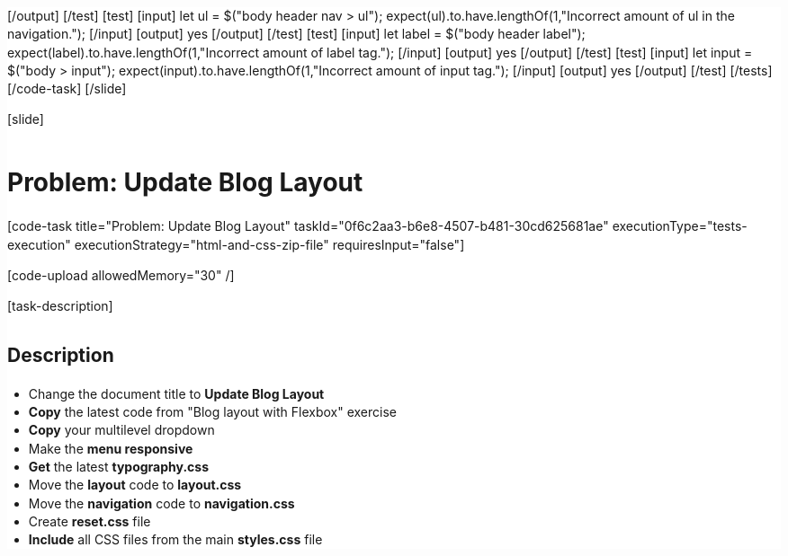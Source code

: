 [/output]
[/test]
[test]
[input]
let ul = $("body header nav \> ul");
expect(ul).to.have.lengthOf(1,"Incorrect amount of ul in the navigation.");
[/input]
[output]
yes
[/output]
[/test]
[test]
[input]
let label = $("body header label");
expect(label).to.have.lengthOf(1,"Incorrect amount of label tag.");
[/input]
[output]
yes
[/output]
[/test]
[test]
[input]
let input = $("body \> input");
expect(input).to.have.lengthOf(1,"Incorrect amount of input tag.");
[/input]
[output]
yes
[/output]
[/test]
[/tests]
[/code-task]
[/slide]

[slide]

# Problem: Update Blog Layout

[code-task title="Problem: Update Blog Layout" taskId="0f6c2aa3-b6e8-4507-b481-30cd625681ae" executionType="tests-execution" executionStrategy="html-and-css-zip-file" requiresInput="false"]

[code-upload allowedMemory="30" /]

[task-description]

## Description

* Change the document title to **Update Blog Layout**
* **Copy** the latest code from "Blog layout with Flexbox" exercise
* **Copy** your multilevel dropdown
* Make the **menu responsive**
* **Get** the latest **typography.css**
* Move the **layout** code to **layout.css**
* Move the **navigation** code to **navigation.css**
* Create **reset.css** file
* **Include** all CSS files from the main **styles.css** file
